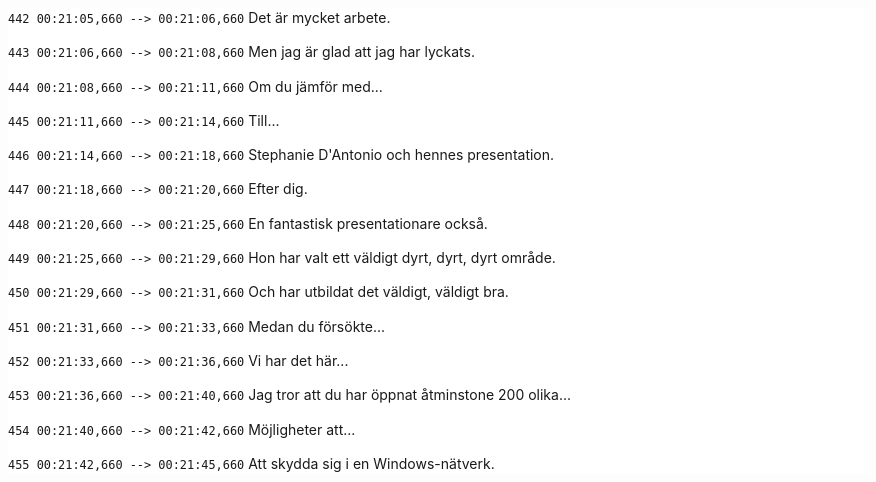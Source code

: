 

`442 00:21:05,660 --> 00:21:06,660`
Det är mycket arbete.



`443 00:21:06,660 --> 00:21:08,660`
Men jag är glad att jag har lyckats.



`444 00:21:08,660 --> 00:21:11,660`
Om du jämför med...



`445 00:21:11,660 --> 00:21:14,660`
Till...



`446 00:21:14,660 --> 00:21:18,660`
Stephanie D'Antonio och hennes presentation.



`447 00:21:18,660 --> 00:21:20,660`
Efter dig.



`448 00:21:20,660 --> 00:21:25,660`
En fantastisk presentationare också.



`449 00:21:25,660 --> 00:21:29,660`
Hon har valt ett väldigt dyrt, dyrt, dyrt område.



`450 00:21:29,660 --> 00:21:31,660`
Och har utbildat det väldigt, väldigt bra.



`451 00:21:31,660 --> 00:21:33,660`
Medan du försökte...



`452 00:21:33,660 --> 00:21:36,660`
Vi har det här...



`453 00:21:36,660 --> 00:21:40,660`
Jag tror att du har öppnat åtminstone 200 olika...



`454 00:21:40,660 --> 00:21:42,660`
Möjligheter att...



`455 00:21:42,660 --> 00:21:45,660`
Att skydda sig i en Windows-nätverk.
